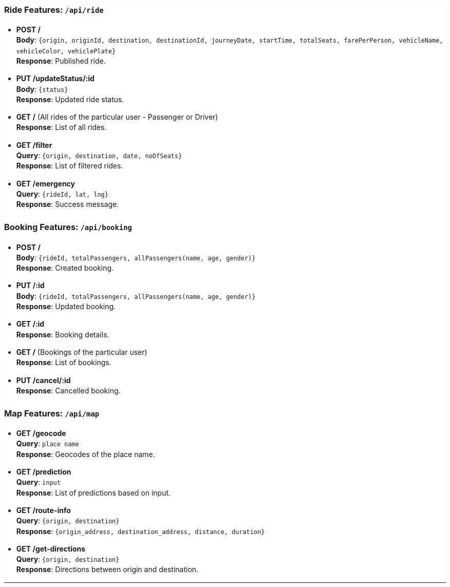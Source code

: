### Ride Features: `/api/ride`

- **POST /**  
  **Body**: `{origin, originId, destination, destinationId, journeyDate, startTime, totalSeats, farePerPerson, vehicleName, vehicleColor, vehiclePlate}`  
  **Response**: Published ride.

- **PUT /updateStatus/:id**  
  **Body**: `{status}`  
  **Response**: Updated ride status.

- **GET /** (All rides of the particular user - Passenger or Driver)  
  **Response**: List of all rides.

- **GET /filter**  
  **Query**: `{origin, destination, date, noOfSeats}`  
  **Response**: List of filtered rides.

- **GET /emergency**  
  **Query**: `{rideId, lat, lng}`  
  **Response**: Success message.

### Booking Features: `/api/booking`

- **POST /**  
  **Body**: `{rideId, totalPassengers, allPassengers(name, age, gender)}`  
  **Response**: Created booking.

- **PUT /:id**  
  **Body**: `{rideId, totalPassengers, allPassengers(name, age, gender)}`  
  **Response**: Updated booking.

- **GET /:id**  
  **Response**: Booking details.

- **GET /** (Bookings of the particular user)  
  **Response**: List of bookings.

- **PUT /cancel/:id**  
  **Response**: Cancelled booking.

### Map Features: `/api/map`

- **GET /geocode**  
  **Query**: `place name`  
  **Response**: Geocodes of the place name.

- **GET /prediction**  
  **Query**: `input`  
  **Response**: List of predictions based on input.

- **GET /route-info**  
  **Query**: `{origin, destination}`  
  **Response**: `{origin_address, destination_address, distance, duration}`

- **GET /get-directions**  
  **Query**: `{origin, destination}`  
  **Response**: Directions between origin and destination.

---